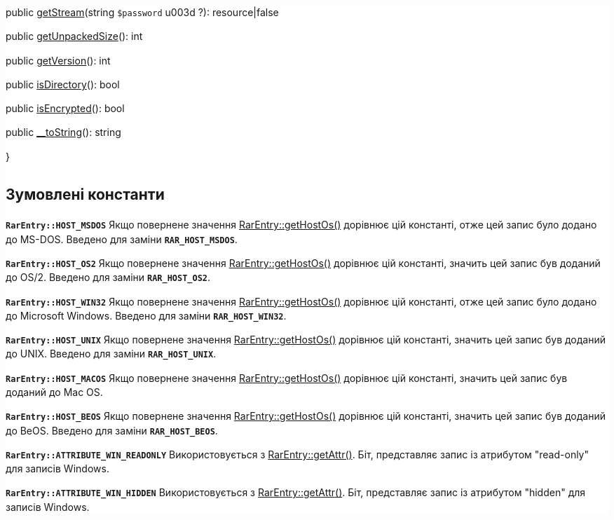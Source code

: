public [getStream](rarentry.getstream.md)(string `$password` u003d ?):
resource\|false

public [getUnpackedSize](rarentry.getunpackedsize.md)(): int

public [getVersion](rarentry.getversion.md)(): int

public [isDirectory](rarentry.isdirectory.md)(): bool

public [isEncrypted](rarentry.isencrypted.md)(): bool

public [\_\_toString](rarentry.tostring.md)(): string

}

## Зумовлені константи

**`RarEntry::HOST_MSDOS`**
Якщо повернене значення
[RarEntry::getHostOs()](rarentry.gethostos.md) дорівнює цій константі,
отже цей запис було додано до MS-DOS. Введено для заміни
**`RAR_HOST_MSDOS`**.

**`RarEntry::HOST_OS2`**
Якщо повернене значення
[RarEntry::getHostOs()](rarentry.gethostos.md) дорівнює цій константі,
значить цей запис був доданий до OS/2. Введено для заміни
**`RAR_HOST_OS2`**.

**`RarEntry::HOST_WIN32`**
Якщо повернене значення
[RarEntry::getHostOs()](rarentry.gethostos.md) дорівнює цій константі,
отже цей запис було додано до Microsoft Windows. Введено для заміни
**`RAR_HOST_WIN32`**.

**`RarEntry::HOST_UNIX`**
Якщо повернене значення
[RarEntry::getHostOs()](rarentry.gethostos.md) дорівнює цій константі,
значить цей запис був доданий до UNIX. Введено для заміни
**`RAR_HOST_UNIX`**.

**`RarEntry::HOST_MACOS`**
Якщо повернене значення
[RarEntry::getHostOs()](rarentry.gethostos.md) дорівнює цій константі,
значить цей запис був доданий до Mac OS.

**`RarEntry::HOST_BEOS`**
Якщо повернене значення
[RarEntry::getHostOs()](rarentry.gethostos.md) дорівнює цій константі,
значить цей запис був доданий до BeOS. Введено для заміни
**`RAR_HOST_BEOS`**.

**`RarEntry::ATTRIBUTE_WIN_READONLY`**
Використовується з [RarEntry::getAttr()](rarentry.getattr.md). Біт,
представляє запис із атрибутом "read-only" для записів Windows.

**`RarEntry::ATTRIBUTE_WIN_HIDDEN`**
Використовується з [RarEntry::getAttr()](rarentry.getattr.md). Біт,
представляє запис із атрибутом "hidden" для записів Windows.
